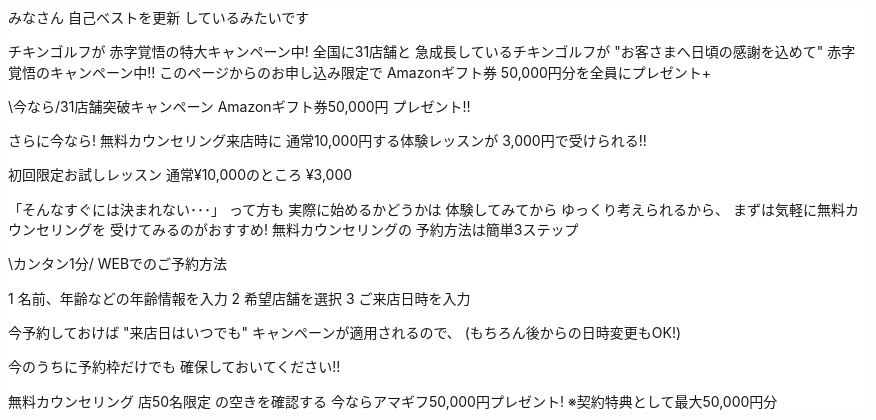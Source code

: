 みなさん
自己ベストを更新
しているみたいです

チキンゴルフが
赤字覚悟の特大キャンペーン中!
全国に31店舗と
急成長しているチキンゴルフが
"お客さまへ日頃の感謝を込めて"
赤字覚悟のキャンペーン中!!
このページからのお申し込み限定で
Amazonギフト券
50,000円分を全員にプレゼント+

\今なら/31店舗突破キャンペーン
Amazonギフト券50,000円
プレゼント!!

さらに今なら!
無料カウンセリング来店時に
通常10,000円する体験レッスンが
3,000円で受けられる!!

初回限定お試しレッスン 
通常¥10,000のところ
¥3,000

「そんなすぐには決まれない･･･」
って方も
実際に始めるかどうかは
体験してみてから
ゆっくり考えられるから、
まずは気軽に無料カウンセリングを
受けてみるのがおすすめ!
無料カウンセリングの
予約方法は簡単3ステップ

\カンタン1分/
WEBでのご予約方法

1 名前、年齢などの年齢情報を入力
2 希望店舗を選択
3 ご来店日時を入力

今予約しておけば
"来店日はいつでも"
キャンペーンが適用されるので、
(もちろん後からの日時変更もOK!)

今のうちに予約枠だけでも
確保しておいてください!!

無料カウンセリング
店50名限定
の空きを確認する
今ならアマギフ50,000円プレゼント!
※契約特典として最大50,000円分
